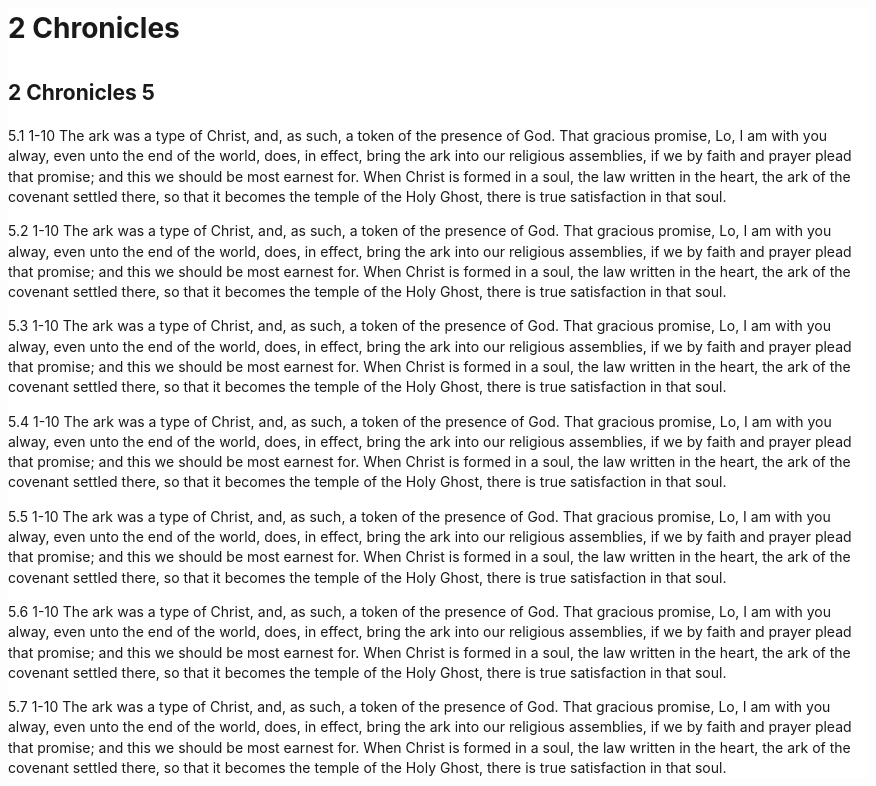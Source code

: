# 2 Chronicles

## 2 Chronicles 5

5.1 1-10 The ark was a type of Christ, and, as such, a token of the presence of God. That gracious promise, Lo, I am with you alway, even unto the end of the world, does, in effect, bring the ark into our religious assemblies, if we by faith and prayer plead that promise; and this we should be most earnest for. When Christ is formed in a soul, the law written in the heart, the ark of the covenant settled there, so that it becomes the temple of the Holy Ghost, there is true satisfaction in that soul.

5.2 1-10 The ark was a type of Christ, and, as such, a token of the presence of God. That gracious promise, Lo, I am with you alway, even unto the end of the world, does, in effect, bring the ark into our religious assemblies, if we by faith and prayer plead that promise; and this we should be most earnest for. When Christ is formed in a soul, the law written in the heart, the ark of the covenant settled there, so that it becomes the temple of the Holy Ghost, there is true satisfaction in that soul.

5.3 1-10 The ark was a type of Christ, and, as such, a token of the presence of God. That gracious promise, Lo, I am with you alway, even unto the end of the world, does, in effect, bring the ark into our religious assemblies, if we by faith and prayer plead that promise; and this we should be most earnest for. When Christ is formed in a soul, the law written in the heart, the ark of the covenant settled there, so that it becomes the temple of the Holy Ghost, there is true satisfaction in that soul.

5.4 1-10 The ark was a type of Christ, and, as such, a token of the presence of God. That gracious promise, Lo, I am with you alway, even unto the end of the world, does, in effect, bring the ark into our religious assemblies, if we by faith and prayer plead that promise; and this we should be most earnest for. When Christ is formed in a soul, the law written in the heart, the ark of the covenant settled there, so that it becomes the temple of the Holy Ghost, there is true satisfaction in that soul.

5.5 1-10 The ark was a type of Christ, and, as such, a token of the presence of God. That gracious promise, Lo, I am with you alway, even unto the end of the world, does, in effect, bring the ark into our religious assemblies, if we by faith and prayer plead that promise; and this we should be most earnest for. When Christ is formed in a soul, the law written in the heart, the ark of the covenant settled there, so that it becomes the temple of the Holy Ghost, there is true satisfaction in that soul.

5.6 1-10 The ark was a type of Christ, and, as such, a token of the presence of God. That gracious promise, Lo, I am with you alway, even unto the end of the world, does, in effect, bring the ark into our religious assemblies, if we by faith and prayer plead that promise; and this we should be most earnest for. When Christ is formed in a soul, the law written in the heart, the ark of the covenant settled there, so that it becomes the temple of the Holy Ghost, there is true satisfaction in that soul.

5.7 1-10 The ark was a type of Christ, and, as such, a token of the presence of God. That gracious promise, Lo, I am with you alway, even unto the end of the world, does, in effect, bring the ark into our religious assemblies, if we by faith and prayer plead that promise; and this we should be most earnest for. When Christ is formed in a soul, the law written in the heart, the ark of the covenant settled there, so that it becomes the temple of the Holy Ghost, there is true satisfaction in that soul.
